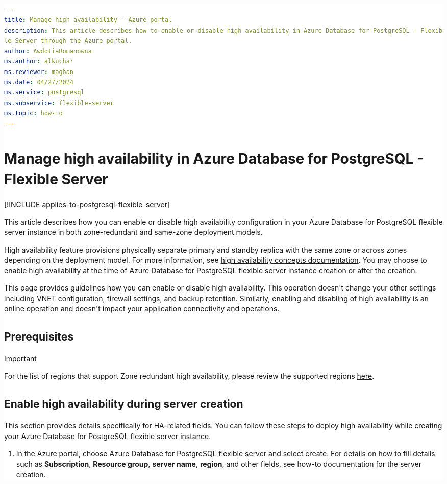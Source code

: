 ```yaml
---
title: Manage high availability - Azure portal
description: This article describes how to enable or disable high availability in Azure Database for PostgreSQL - Flexible Server through the Azure portal.
author: AwdotiaRomanowna
ms.author: alkuchar
ms.reviewer: maghan
ms.date: 04/27/2024
ms.service: postgresql
ms.subservice: flexible-server
ms.topic: how-to
---
```


# Manage high availability in Azure Database for PostgreSQL - Flexible Server

[!INCLUDE [applies-to-postgresql-flexible-server](../includes/applies-to-postgresql-flexible-server.md)]

This article describes how you can enable or disable high availability configuration in your Azure Database for PostgreSQL flexible server instance in both zone-redundant and same-zone deployment models.

High availability feature provisions physically separate primary and standby replica with the same zone or across zones depending on the deployment model. For more information, see [high availability concepts documentation](./concepts-high-availability.md). You may choose to enable high availability at the time of Azure Database for PostgreSQL flexible server instance creation or after the creation.

This page provides guidelines how you can enable or disable high availability. This operation doesn't change your other settings including VNET configuration, firewall settings, and backup retention. Similarly, enabling and disabling of high availability is an online operation and doesn't impact your application connectivity and operations.

## Prerequisites

> [!IMPORTANT]
> For the list of regions that support Zone redundant high availability, please review the supported regions [here](./overview.md#azure-regions).  

## Enable high availability during server creation

This section provides details specifically for HA-related fields. You can follow these steps to deploy high availability while creating your Azure Database for PostgreSQL flexible server instance.

1.  In the [Azure portal](https://portal.azure.com/), choose Azure Database for PostgreSQL flexible server and select create.  For details on how to fill details such as **Subscription**, **Resource group**, **server name**, **region**, and other fields, see how-to documentation for the server creation.
   